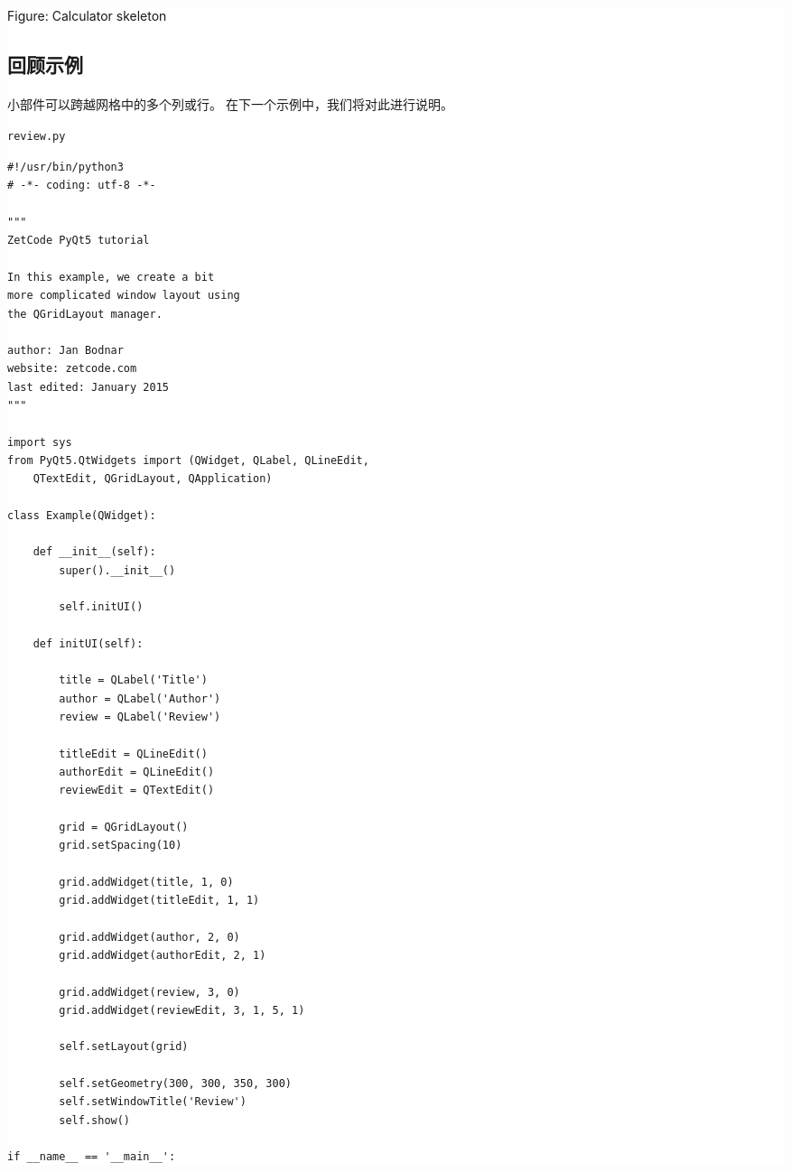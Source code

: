 Figure: Calculator skeleton

## 回顾示例

小部件可以跨越网格中的多个列或行。 在下一个示例中，我们将对此进行说明。

`review.py`

```
#!/usr/bin/python3
# -*- coding: utf-8 -*-

"""
ZetCode PyQt5 tutorial 

In this example, we create a bit
more complicated window layout using
the QGridLayout manager. 

author: Jan Bodnar
website: zetcode.com 
last edited: January 2015
"""

import sys
from PyQt5.QtWidgets import (QWidget, QLabel, QLineEdit, 
    QTextEdit, QGridLayout, QApplication)

class Example(QWidget):

    def __init__(self):
        super().__init__()

        self.initUI()

    def initUI(self):

        title = QLabel('Title')
        author = QLabel('Author')
        review = QLabel('Review')

        titleEdit = QLineEdit()
        authorEdit = QLineEdit()
        reviewEdit = QTextEdit()

        grid = QGridLayout()
        grid.setSpacing(10)

        grid.addWidget(title, 1, 0)
        grid.addWidget(titleEdit, 1, 1)

        grid.addWidget(author, 2, 0)
        grid.addWidget(authorEdit, 2, 1)

        grid.addWidget(review, 3, 0)
        grid.addWidget(reviewEdit, 3, 1, 5, 1)

        self.setLayout(grid) 

        self.setGeometry(300, 300, 350, 300)
        self.setWindowTitle('Review')    
        self.show()

if __name__ == '__main__':
```